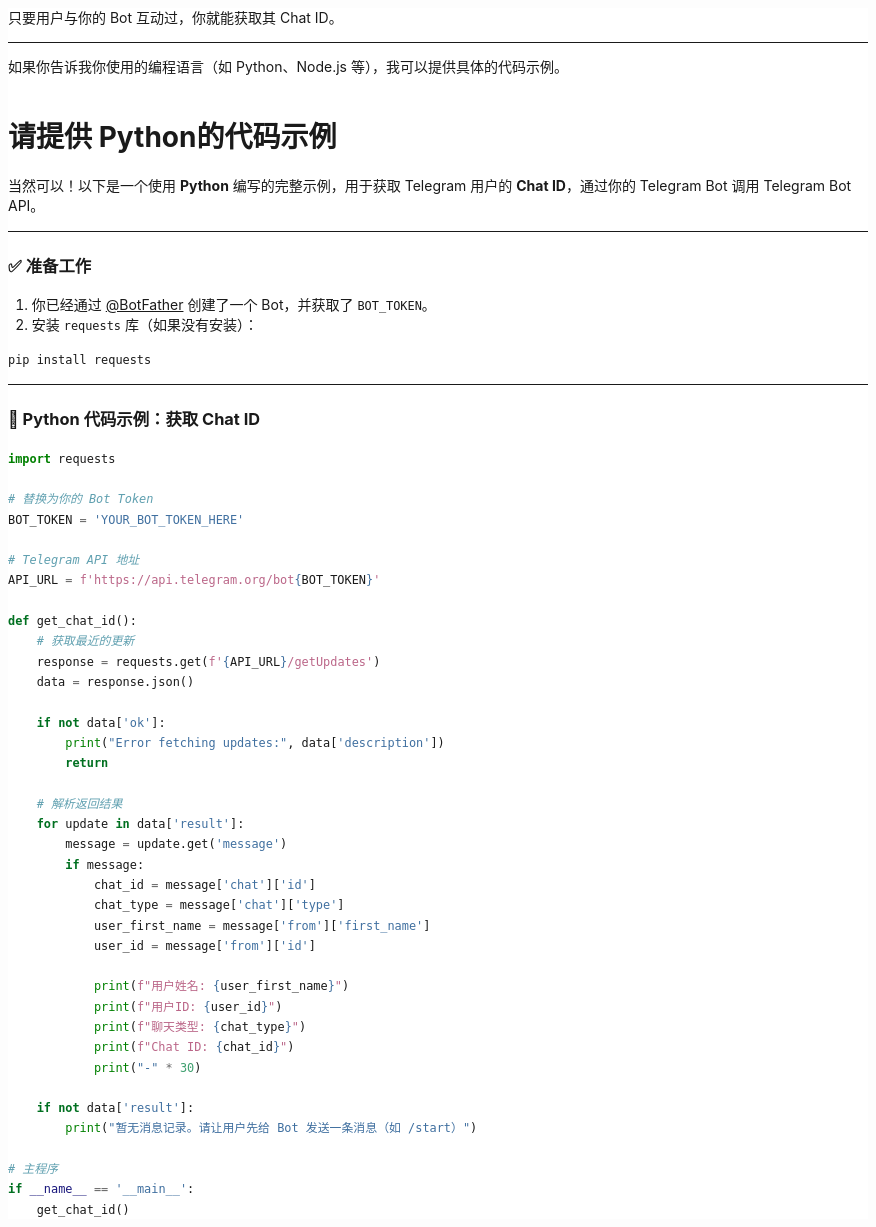 只要用户与你的 Bot 互动过，你就能获取其 Chat ID。

---

如果你告诉我你使用的编程语言（如 Python、Node.js 等），我可以提供具体的代码示例。

# 请提供 Python的代码示例


当然可以！以下是一个使用 **Python** 编写的完整示例，用于获取 Telegram 用户的 **Chat ID**，通过你的 Telegram Bot 调用 Telegram Bot API。

---

### ✅ 准备工作

1. 你已经通过 [@BotFather](https://t.me/BotFather) 创建了一个 Bot，并获取了 `BOT_TOKEN`。
2. 安装 `requests` 库（如果没有安装）：

```bash
pip install requests
```

---

### 🐍 Python 代码示例：获取 Chat ID

```python
import requests

# 替换为你的 Bot Token
BOT_TOKEN = 'YOUR_BOT_TOKEN_HERE'

# Telegram API 地址
API_URL = f'https://api.telegram.org/bot{BOT_TOKEN}'

def get_chat_id():
    # 获取最近的更新
    response = requests.get(f'{API_URL}/getUpdates')
    data = response.json()

    if not data['ok']:
        print("Error fetching updates:", data['description'])
        return

    # 解析返回结果
    for update in data['result']:
        message = update.get('message')
        if message:
            chat_id = message['chat']['id']
            chat_type = message['chat']['type']
            user_first_name = message['from']['first_name']
            user_id = message['from']['id']

            print(f"用户姓名: {user_first_name}")
            print(f"用户ID: {user_id}")
            print(f"聊天类型: {chat_type}")
            print(f"Chat ID: {chat_id}")
            print("-" * 30)

    if not data['result']:
        print("暂无消息记录。请让用户先给 Bot 发送一条消息（如 /start）")

# 主程序
if __name__ == '__main__':
    get_chat_id()
```